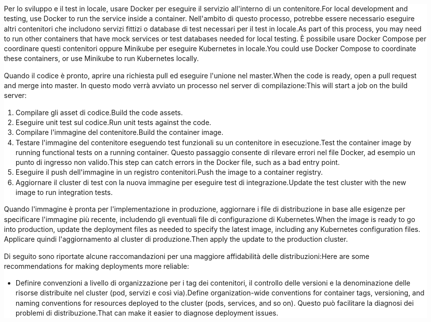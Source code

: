 <span data-ttu-id="f8b9a-166">Per lo sviluppo e il test in locale, usare Docker per eseguire il servizio all'interno di un contenitore.</span><span class="sxs-lookup"><span data-stu-id="f8b9a-166">For local development and testing, use Docker to run the service inside a container.</span></span> <span data-ttu-id="f8b9a-167">Nell'ambito di questo processo, potrebbe essere necessario eseguire altri contenitori che includono servizi fittizi o database di test necessari per il test in locale.</span><span class="sxs-lookup"><span data-stu-id="f8b9a-167">As part of this process, you may need to run other containers that have mock services or test databases needed for local testing.</span></span> <span data-ttu-id="f8b9a-168">È possibile usare Docker Compose per coordinare questi contenitori oppure Minikube per eseguire Kubernetes in locale.</span><span class="sxs-lookup"><span data-stu-id="f8b9a-168">You could use Docker Compose to coordinate these containers, or use Minikube to run Kubernetes locally.</span></span> 

<span data-ttu-id="f8b9a-169">Quando il codice è pronto, aprire una richiesta pull ed eseguire l'unione nel master.</span><span class="sxs-lookup"><span data-stu-id="f8b9a-169">When the code is ready, open a pull request and merge into master.</span></span> <span data-ttu-id="f8b9a-170">In questo modo verrà avviato un processo nel server di compilazione:</span><span class="sxs-lookup"><span data-stu-id="f8b9a-170">This will start a job on the build server:</span></span>

1. <span data-ttu-id="f8b9a-171">Compilare gli asset di codice.</span><span class="sxs-lookup"><span data-stu-id="f8b9a-171">Build the code assets.</span></span> 
2. <span data-ttu-id="f8b9a-172">Eseguire unit test sul codice.</span><span class="sxs-lookup"><span data-stu-id="f8b9a-172">Run unit tests against the code.</span></span>
3. <span data-ttu-id="f8b9a-173">Compilare l'immagine del contenitore.</span><span class="sxs-lookup"><span data-stu-id="f8b9a-173">Build the container image.</span></span>
4. <span data-ttu-id="f8b9a-174">Testare l'immagine del contenitore eseguendo test funzionali su un contenitore in esecuzione.</span><span class="sxs-lookup"><span data-stu-id="f8b9a-174">Test the container image by running functional tests on a running container.</span></span> <span data-ttu-id="f8b9a-175">Questo passaggio consente di rilevare errori nel file Docker, ad esempio un punto di ingresso non valido.</span><span class="sxs-lookup"><span data-stu-id="f8b9a-175">This step can catch errors in the Docker file, such as a bad entry point.</span></span>
5. <span data-ttu-id="f8b9a-176">Eseguire il push dell'immagine in un registro contenitori.</span><span class="sxs-lookup"><span data-stu-id="f8b9a-176">Push the image to a container registry.</span></span>
6. <span data-ttu-id="f8b9a-177">Aggiornare il cluster di test con la nuova immagine per eseguire test di integrazione.</span><span class="sxs-lookup"><span data-stu-id="f8b9a-177">Update the test cluster with the new image to run integration tests.</span></span>

<span data-ttu-id="f8b9a-178">Quando l'immagine è pronta per l'implementazione in produzione, aggiornare i file di distribuzione in base alle esigenze per specificare l'immagine più recente, includendo gli eventuali file di configurazione di Kubernetes.</span><span class="sxs-lookup"><span data-stu-id="f8b9a-178">When the image is ready to go into production, update the deployment files as needed to specify the latest image, including any Kubernetes configuration files.</span></span> <span data-ttu-id="f8b9a-179">Applicare quindi l'aggiornamento al cluster di produzione.</span><span class="sxs-lookup"><span data-stu-id="f8b9a-179">Then apply the update to the production cluster.</span></span>

<span data-ttu-id="f8b9a-180">Di seguito sono riportate alcune raccomandazioni per una maggiore affidabilità delle distribuzioni:</span><span class="sxs-lookup"><span data-stu-id="f8b9a-180">Here are some recommendations for making deployments more reliable:</span></span>
 
- <span data-ttu-id="f8b9a-181">Definire convenzioni a livello di organizzazione per i tag dei contenitori, il controllo delle versioni e la denominazione delle risorse distribuite nel cluster (pod, servizi e così via).</span><span class="sxs-lookup"><span data-stu-id="f8b9a-181">Define organization-wide conventions for container tags, versioning, and naming conventions for resources deployed to the cluster (pods, services, and so on).</span></span> <span data-ttu-id="f8b9a-182">Questo può facilitare la diagnosi dei problemi di distribuzione.</span><span class="sxs-lookup"><span data-stu-id="f8b9a-182">That can make it easier to diagnose deployment issues.</span></span> 
